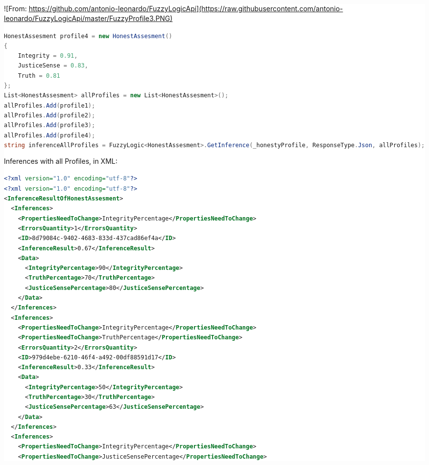 ![From: https://github.com/antonio-leonardo/FuzzyLogicApi](https://raw.githubusercontent.com/antonio-leonardo/FuzzyLogicApi/master/FuzzyProfile3.PNG)

```cs
HonestAssesment profile4 = new HonestAssesment()
{
    Integrity = 0.91,
    JusticeSense = 0.83,
    Truth = 0.81
};
List<HonestAssesment> allProfiles = new List<HonestAssesment>();
allProfiles.Add(profile1);
allProfiles.Add(profile2);
allProfiles.Add(profile3);
allProfiles.Add(profile4);
string inferenceAllProfiles = FuzzyLogic<HonestAssesment>.GetInference(_honestyProfile, ResponseType.Json, allProfiles);
```
Inferences with all Profiles, in XML:
```xml
<?xml version="1.0" encoding="utf-8"?>
<?xml version="1.0" encoding="utf-8"?>
<InferenceResultOfHonestAssesment>
  <Inferences>
    <PropertiesNeedToChange>IntegrityPercentage</PropertiesNeedToChange>
    <ErrorsQuantity>1</ErrorsQuantity>
    <ID>8d79084c-9402-4683-833d-437cad86ef4a</ID>
    <InferenceResult>0.67</InferenceResult>
    <Data>
      <IntegrityPercentage>90</IntegrityPercentage>
      <TruthPercentage>70</TruthPercentage>
      <JusticeSensePercentage>80</JusticeSensePercentage>
    </Data>
  </Inferences>
  <Inferences>
    <PropertiesNeedToChange>IntegrityPercentage</PropertiesNeedToChange>
    <PropertiesNeedToChange>TruthPercentage</PropertiesNeedToChange>
    <ErrorsQuantity>2</ErrorsQuantity>
    <ID>979d4ebe-6210-46f4-a492-00df88591d17</ID>
    <InferenceResult>0.33</InferenceResult>
    <Data>
      <IntegrityPercentage>50</IntegrityPercentage>
      <TruthPercentage>30</TruthPercentage>
      <JusticeSensePercentage>63</JusticeSensePercentage>
    </Data>
  </Inferences>
  <Inferences>
    <PropertiesNeedToChange>IntegrityPercentage</PropertiesNeedToChange>
    <PropertiesNeedToChange>JusticeSensePercentage</PropertiesNeedToChange>
```